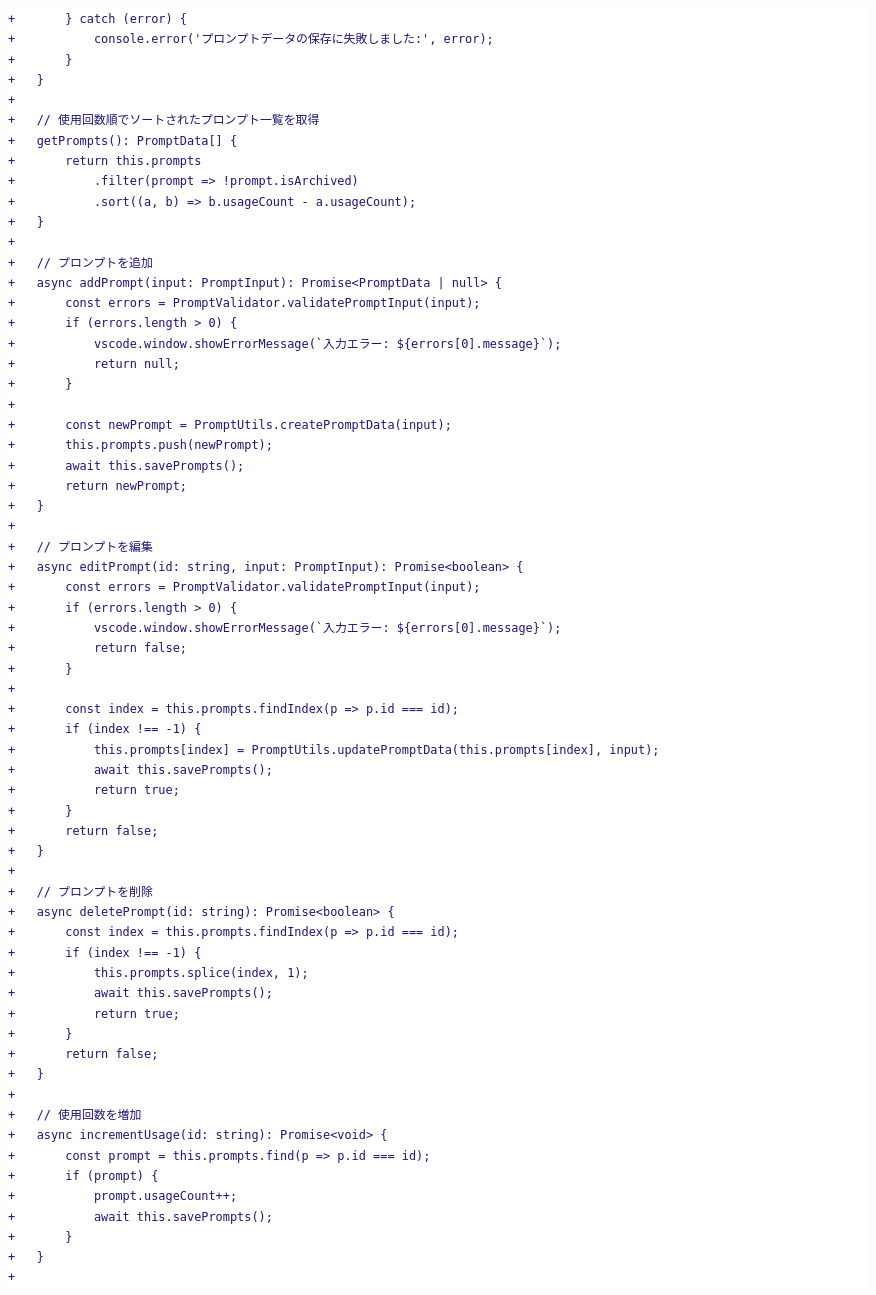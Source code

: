 ```diff
+ 		} catch (error) {
+ 			console.error('プロンプトデータの保存に失敗しました:', error);
+ 		}
+ 	}
+ 
+ 	// 使用回数順でソートされたプロンプト一覧を取得
+ 	getPrompts(): PromptData[] {
+ 		return this.prompts
+ 			.filter(prompt => !prompt.isArchived)
+ 			.sort((a, b) => b.usageCount - a.usageCount);
+ 	}
+ 
+ 	// プロンプトを追加
+ 	async addPrompt(input: PromptInput): Promise<PromptData | null> {
+ 		const errors = PromptValidator.validatePromptInput(input);
+ 		if (errors.length > 0) {
+ 			vscode.window.showErrorMessage(`入力エラー: ${errors[0].message}`);
+ 			return null;
+ 		}
+ 
+ 		const newPrompt = PromptUtils.createPromptData(input);
+ 		this.prompts.push(newPrompt);
+ 		await this.savePrompts();
+ 		return newPrompt;
+ 	}
+ 
+ 	// プロンプトを編集
+ 	async editPrompt(id: string, input: PromptInput): Promise<boolean> {
+ 		const errors = PromptValidator.validatePromptInput(input);
+ 		if (errors.length > 0) {
+ 			vscode.window.showErrorMessage(`入力エラー: ${errors[0].message}`);
+ 			return false;
+ 		}
+ 
+ 		const index = this.prompts.findIndex(p => p.id === id);
+ 		if (index !== -1) {
+ 			this.prompts[index] = PromptUtils.updatePromptData(this.prompts[index], input);
+ 			await this.savePrompts();
+ 			return true;
+ 		}
+ 		return false;
+ 	}
+ 
+ 	// プロンプトを削除
+ 	async deletePrompt(id: string): Promise<boolean> {
+ 		const index = this.prompts.findIndex(p => p.id === id);
+ 		if (index !== -1) {
+ 			this.prompts.splice(index, 1);
+ 			await this.savePrompts();
+ 			return true;
+ 		}
+ 		return false;
+ 	}
+ 
+ 	// 使用回数を増加
+ 	async incrementUsage(id: string): Promise<void> {
+ 		const prompt = this.prompts.find(p => p.id === id);
+ 		if (prompt) {
+ 			prompt.usageCount++;
+ 			await this.savePrompts();
+ 		}
+ 	}
+ 
```